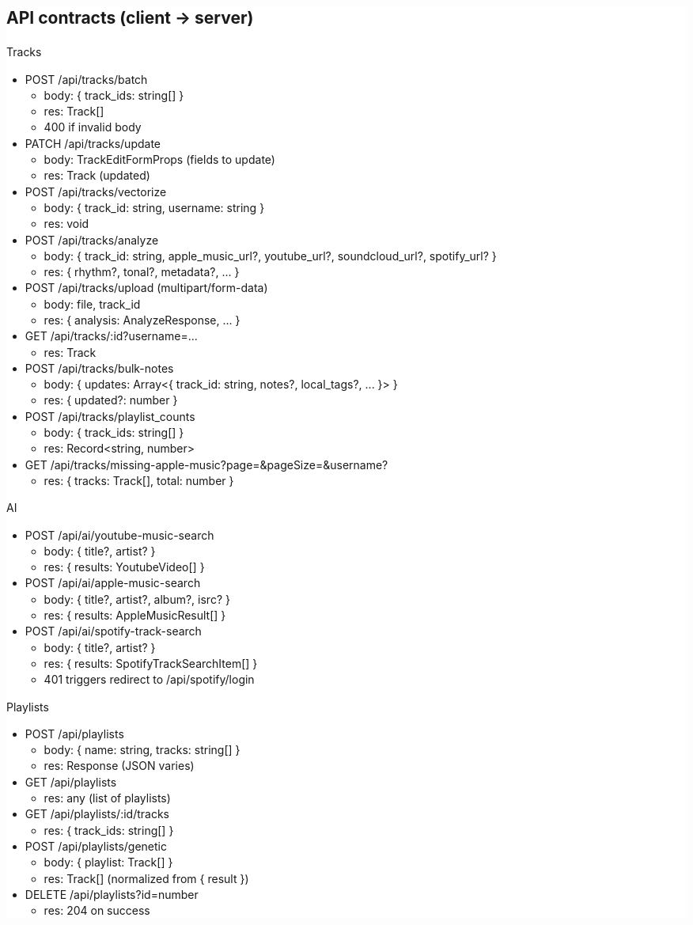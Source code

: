 ## API contracts (client → server)

Tracks
- POST /api/tracks/batch
  - body: { track_ids: string[] }
  - res: Track[]
  - 400 if invalid body
- PATCH /api/tracks/update
  - body: TrackEditFormProps (fields to update)
  - res: Track (updated)
- POST /api/tracks/vectorize
  - body: { track_id: string, username: string }
  - res: void
- POST /api/tracks/analyze
  - body: { track_id: string, apple_music_url?, youtube_url?, soundcloud_url?, spotify_url? }
  - res: { rhythm?, tonal?, metadata?, ... }
- POST /api/tracks/upload (multipart/form-data)
  - body: file, track_id
  - res: { analysis: AnalyzeResponse, ... }
- GET /api/tracks/:id?username=...
  - res: Track
- POST /api/tracks/bulk-notes
  - body: { updates: Array<{ track_id: string, notes?, local_tags?, ... }> }
  - res: { updated?: number }
- POST /api/tracks/playlist_counts
  - body: { track_ids: string[] }
  - res: Record<string, number>
- GET /api/tracks/missing-apple-music?page=&pageSize=&username?
  - res: { tracks: Track[], total: number }

AI
- POST /api/ai/youtube-music-search
  - body: { title?, artist? }
  - res: { results: YoutubeVideo[] }
- POST /api/ai/apple-music-search
  - body: { title?, artist?, album?, isrc? }
  - res: { results: AppleMusicResult[] }
- POST /api/ai/spotify-track-search
  - body: { title?, artist? }
  - res: { results: SpotifyTrackSearchItem[] }
  - 401 triggers redirect to /api/spotify/login

Playlists
- POST /api/playlists
  - body: { name: string, tracks: string[] }
  - res: Response (JSON varies)
- GET /api/playlists
  - res: any (list of playlists)
- GET /api/playlists/:id/tracks
  - res: { track_ids: string[] }
- POST /api/playlists/genetic
  - body: { playlist: Track[] }
  - res: Track[] (normalized from { result })
- DELETE /api/playlists?id=number
  - res: 204 on success
